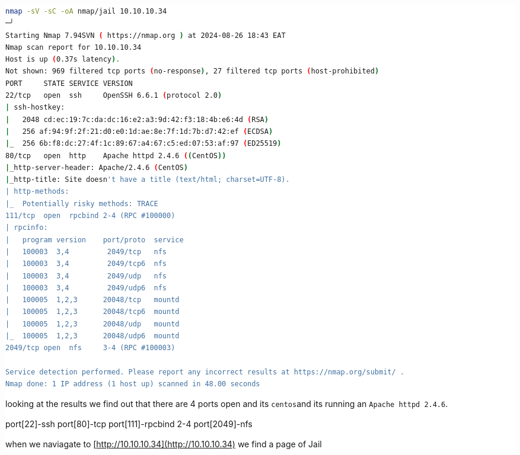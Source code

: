 ```sh
nmap -sV -sC -oA nmap/jail 10.10.10.34                                                                                            ─╯
Starting Nmap 7.94SVN ( https://nmap.org ) at 2024-08-26 18:43 EAT
Nmap scan report for 10.10.10.34
Host is up (0.37s latency).
Not shown: 969 filtered tcp ports (no-response), 27 filtered tcp ports (host-prohibited)
PORT     STATE SERVICE VERSION
22/tcp   open  ssh     OpenSSH 6.6.1 (protocol 2.0)
| ssh-hostkey: 
|   2048 cd:ec:19:7c:da:dc:16:e2:a3:9d:42:f3:18:4b:e6:4d (RSA)
|   256 af:94:9f:2f:21:d0:e0:1d:ae:8e:7f:1d:7b:d7:42:ef (ECDSA)
|_  256 6b:f8:dc:27:4f:1c:89:67:a4:67:c5:ed:07:53:af:97 (ED25519)
80/tcp   open  http    Apache httpd 2.4.6 ((CentOS))
|_http-server-header: Apache/2.4.6 (CentOS)
|_http-title: Site doesn't have a title (text/html; charset=UTF-8).
| http-methods: 
|_  Potentially risky methods: TRACE
111/tcp  open  rpcbind 2-4 (RPC #100000)
| rpcinfo: 
|   program version    port/proto  service
|   100003  3,4         2049/tcp   nfs
|   100003  3,4         2049/tcp6  nfs
|   100003  3,4         2049/udp   nfs
|   100003  3,4         2049/udp6  nfs
|   100005  1,2,3      20048/tcp   mountd
|   100005  1,2,3      20048/tcp6  mountd
|   100005  1,2,3      20048/udp   mountd
|_  100005  1,2,3      20048/udp6  mountd
2049/tcp open  nfs     3-4 (RPC #100003)

Service detection performed. Please report any incorrect results at https://nmap.org/submit/ .
Nmap done: 1 IP address (1 host up) scanned in 48.00 seconds
```

looking at the results  we find out that there are 4 ports open and its `centos`and its running an `Apache httpd 2.4.6`.  

port[22]-ssh
port[80]-tcp
port[111]-rpcbind 2-4
port[2049]-nfs

when we naviagate to [http://10.10.10.34](http://10.10.10.34)  we find a page of Jail
